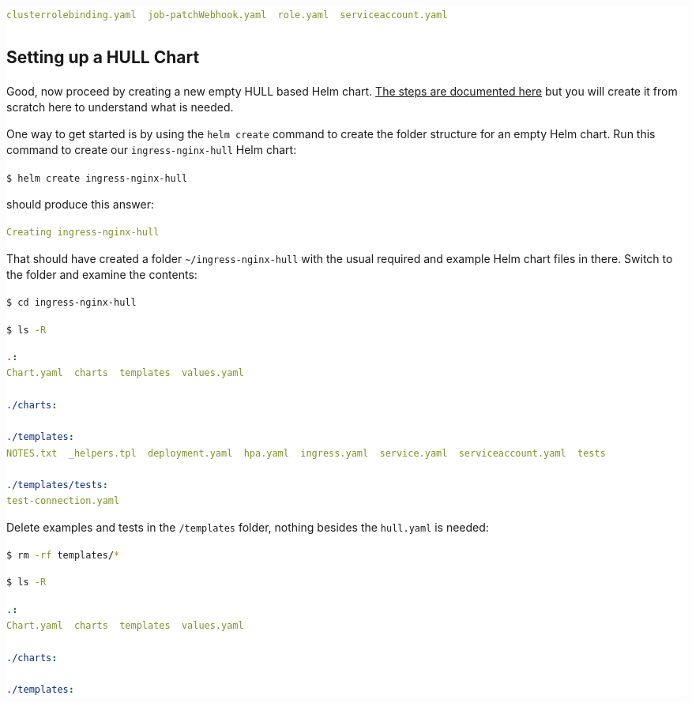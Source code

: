 ```yaml
clusterrolebinding.yaml  job-patchWebhook.yaml  role.yaml  serviceaccount.yaml
```

## Setting up a HULL Chart

Good, now proceed by creating a new empty HULL based Helm chart.  [The steps are documented here](https://github.com/vidispine/hull/blob/main/hull/doc/setup.md) 
but you will create it from scratch here to understand what is needed. 

One way to get started is by using the `helm create` command to create the folder structure for an empty Helm chart. Run this command to create our `ingress-nginx-hull` Helm chart:

```bash
$ helm create ingress-nginx-hull
```

should produce this answer: 

```yaml
Creating ingress-nginx-hull
```

That should have created a folder `~/ingress-nginx-hull` with the usual required and example Helm chart files in there. Switch to the folder and examine the contents:

```bash
$ cd ingress-nginx-hull
```
```bash
$ ls -R
```
```yaml
.:
Chart.yaml  charts  templates  values.yaml

./charts:

./templates:
NOTES.txt  _helpers.tpl  deployment.yaml  hpa.yaml  ingress.yaml  service.yaml  serviceaccount.yaml  tests

./templates/tests:
test-connection.yaml
```

Delete examples and tests in the `/templates` folder, nothing besides the `hull.yaml` is needed:

```bash
$ rm -rf templates/*
```
```bash
$ ls -R
```
```yaml
.:
Chart.yaml  charts  templates  values.yaml

./charts:

./templates:
```

